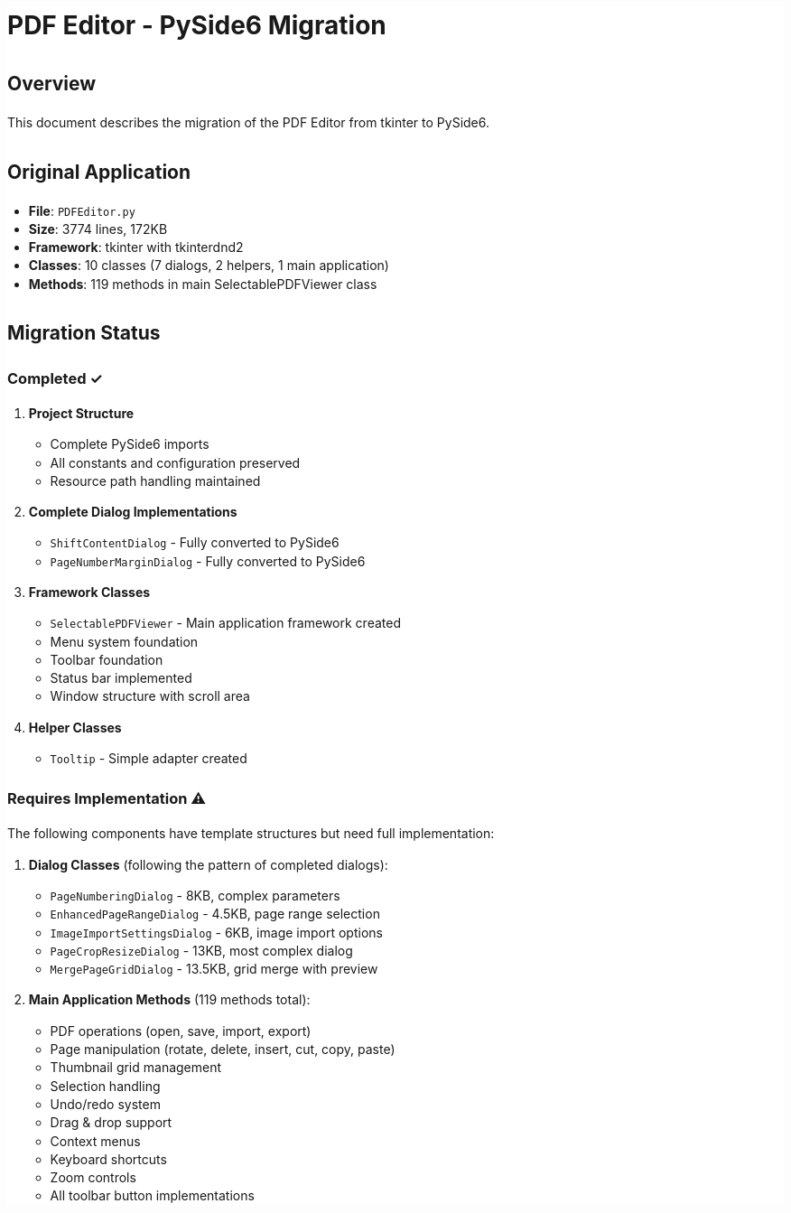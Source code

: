 # PDF Editor - PySide6 Migration

## Overview

This document describes the migration of the PDF Editor from tkinter to PySide6.

## Original Application

- **File**: `PDFEditor.py`
- **Size**: 3774 lines, 172KB
- **Framework**: tkinter with tkinterdnd2
- **Classes**: 10 classes (7 dialogs, 2 helpers, 1 main application)
- **Methods**: 119 methods in main SelectablePDFViewer class

## Migration Status

### Completed ✓

1. **Project Structure**
   - Complete PySide6 imports
   - All constants and configuration preserved
   - Resource path handling maintained

2. **Complete Dialog Implementations**
   - `ShiftContentDialog` - Fully converted to PySide6
   - `PageNumberMarginDialog` - Fully converted to PySide6

3. **Framework Classes**
   - `SelectablePDFViewer` - Main application framework created
   - Menu system foundation
   - Toolbar foundation
   - Status bar implemented
   - Window structure with scroll area

4. **Helper Classes**
   - `Tooltip` - Simple adapter created

### Requires Implementation ⚠

The following components have template structures but need full implementation:

1. **Dialog Classes** (following the pattern of completed dialogs):
   - `PageNumberingDialog` - 8KB, complex parameters
   - `EnhancedPageRangeDialog` - 4.5KB, page range selection
   - `ImageImportSettingsDialog` - 6KB, image import options
   - `PageCropResizeDialog` - 13KB, most complex dialog
   - `MergePageGridDialog` - 13.5KB, grid merge with preview

2. **Main Application Methods** (119 methods total):
   - PDF operations (open, save, import, export)
   - Page manipulation (rotate, delete, insert, cut, copy, paste)
   - Thumbnail grid management
   - Selection handling
   - Undo/redo system
   - Drag & drop support
   - Context menus
   - Keyboard shortcuts
   - Zoom controls
   - All toolbar button implementations
